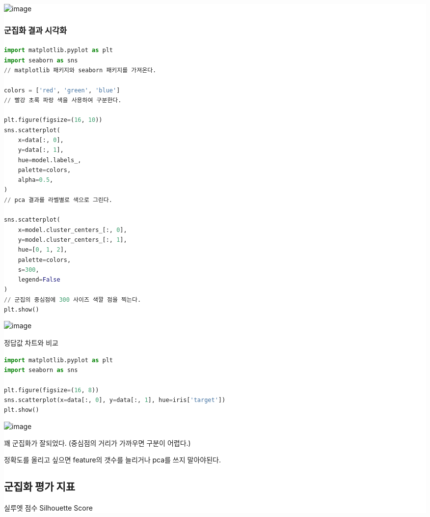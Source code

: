 ![image](https://github.com/hsy0511/bbang-hyung-5/assets/104752580/42a3505a-e32c-41bc-b022-6c9a2b6765cf)
### 군집화 결과 시각화
```python
import matplotlib.pyplot as plt
import seaborn as sns
// matplotlib 패키지와 seaborn 패키지를 가져온다.

colors = ['red', 'green', 'blue']
// 빨강 초록 파랑 색을 사용하여 구분한다.

plt.figure(figsize=(16, 10))
sns.scatterplot(
    x=data[:, 0],
    y=data[:, 1],
    hue=model.labels_,
    palette=colors,
    alpha=0.5,
)
// pca 결과를 라벨별로 색으로 그린다.

sns.scatterplot(
    x=model.cluster_centers_[:, 0],
    y=model.cluster_centers_[:, 1],
    hue=[0, 1, 2],
    palette=colors,
    s=300,
    legend=False
)
// 군집의 중심점에 300 사이즈 색깔 점을 찍는다.
plt.show()
```

![image](https://github.com/hsy0511/bbang-hyung-5/assets/104752580/5c758247-a6ec-4b45-84b0-59143c0fd1dc)

정답값 차트와 비교

```python
import matplotlib.pyplot as plt
import seaborn as sns

plt.figure(figsize=(16, 8))
sns.scatterplot(x=data[:, 0], y=data[:, 1], hue=iris['target'])
plt.show()
```

![image](https://github.com/hsy0511/bbang-hyung-5/assets/104752580/77b2d1e2-62b9-4eb0-b1f3-f8818766a842)

꽤 군집화가 잘되었다. (중심점의 거리가 가까우면 구분이 어렵다.)

정확도를 올리고 싶으면 feature의 갯수를 늘리거나 pca를 쓰지 말아야된다.
## 군집화 평가 지표
실루엣 점수 Silhouette Score
